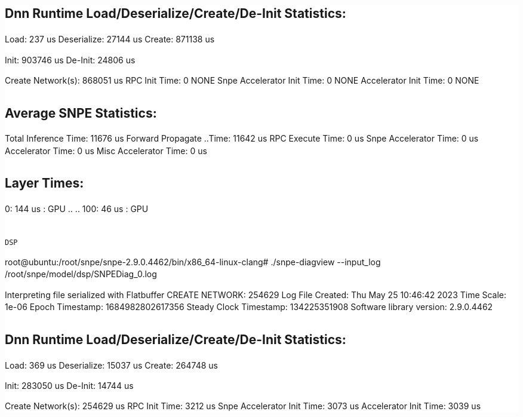 Dnn Runtime Load/Deserialize/Create/De-Init Statistics:
--------------------------------------------------
Load: 237 us
Deserialize: 27144 us
Create: 871138 us

Init: 903746 us
De-Init: 24806 us

Create Network(s): 868051 us
RPC Init Time: 0 NONE
Snpe Accelerator Init Time: 0 NONE
Accelerator Init Time: 0 NONE

Average SNPE Statistics:
------------------------------
Total Inference Time: 11676 us
Forward Propagate ..Time: 11642 us
RPC Execute Time: 0 us
Snpe Accelerator Time: 0 us
Accelerator Time: 0 us
Misc Accelerator Time: 0 us

Layer Times: 
---------------
0: 144 us : GPU
..
..
100: 46 us : GPU
```

DSP
```
root@ubuntu:/root/snpe/snpe-2.9.0.4462/bin/x86_64-linux-clang# ./snpe-diagview --input_log /root/snpe/model/dsp/SNPEDiag_0.log

Interpreting file serialized with Flatbuffer
CREATE NETWORK: 254629
Log File Created: Thu May 25 10:46:42 2023
Time Scale: 1e-06
Epoch Timestamp: 1684982802617356 Steady Clock Timestamp: 134225351908
Software library version: 2.9.0.4462

Dnn Runtime Load/Deserialize/Create/De-Init Statistics:
--------------------------------------------------
Load: 369 us
Deserialize: 15037 us
Create: 264748 us

Init: 283050 us
De-Init: 14744 us

Create Network(s): 254629 us
RPC Init Time: 3212 us
Snpe Accelerator Init Time: 3073 us
Accelerator Init Time: 3039 us
